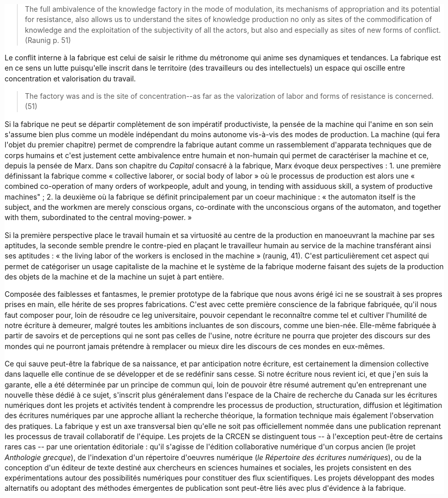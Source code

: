 > The full ambivalence of the knowledge factory in the mode of modulation, its mechanisms of appropriation and its potential for resistance, also allows us to understand the sites of knowledge production no only as sites of the commodification of knowledge and the exploitation of the subjectivity of all the actors, but also and especially as sites of new forms of conflict. (Raunig p. 51)

Le conflit interne à la fabrique est celui de saisir le rithme du métronome qui anime ses dynamiques et tendances. La fabrique est en ce sens un lutte puisqu'elle inscrit dans le territoire (des travailleurs ou des intellectuels) un espace qui oscille entre concentration et valorisation du travail. 

> The factory was and is the site of concentration--as far as the valorization of labor and forms of resistance is concerned. (51)

Si la fabrique ne peut se départir complètement de son impératif productiviste, la pensée de la machine qui l'anime en son sein s'assume bien plus comme un modèle indépendant du moins autonome vis-à-vis des modes de production. La machine (qui fera l'objet du premier chapitre) permet de comprendre la fabrique autant comme un rassemblement d'apparata techniques que de corps humains et c'est justement cette ambivalence entre humain et non-humain qui permet de caractériser la machine et ce, depuis la pensée de Marx. Dans son chapitre du *Capital* consacré à la fabrique, Marx évoque deux perspectives : 1. une première définissant la fabrique comme « collective laborer, or social body of labor » où le processus de production est alors une « combined co-operation of many orders of workpeople, adult and young, in tending with assiduous skill, a system of productive machines" ; 2. la deuxième où la fabrique se définit principalement par un coeur machinique : « the automaton itself is the subject, and the workmen are merely conscious organs, co-ordinate with the unconscious organs of the automaton, and together with them, subordinated to the central moving-power. »

Si la première perspective place le travail humain et sa virtuosité au centre de la production en manoeuvrant la machine par ses aptitudes, la seconde semble prendre le contre-pied en plaçant le travailleur humain au service de la machine transférant ainsi ses aptitudes : « the living labor of the workers is enclosed in the machine » (raunig, 41). C'est particulièrement cet aspect qui permet de catégoriser un usage capitaliste de la machine et le système de la fabrique moderne faisant des sujets de la production des objets de la machine et de la machine un sujet à part entière.

Composée des faiblesses et fantasmes, le premier prototype de la fabrique que nous avons érigé ici ne se soustrait à ses propres prises en main, elle hérite de ses propres fabrications. C'est avec cette première conscience de la fabrique fabriquée, qu'il nous faut composer pour, loin de résoudre ce leg universitaire, pouvoir cependant le reconnaître comme tel et cultiver l'humilité de notre écriture à demeurer, malgré toutes les ambitions incluantes de son discours, comme une bien-née. Elle-même fabriquée à partir de savoirs et de perceptions qui ne sont pas celles de l'usine, notre écriture ne pourra que projeter des discours sur des mondes qui ne pourront jamais prétendre à remplacer ou mieux dire les discours de ces mondes en eux-mêmes.  

Ce qui sauve peut-être la fabrique de sa naissance, et par anticipation notre écriture, est certainement la dimension collective dans laquelle elle continue de se développer et de se redéfinir sans cesse. Si notre écriture nous revient ici, et que j'en suis la garante, elle a été déterminée par un principe de commun qui, loin de pouvoir être résumé autrement qu'en entreprenant une nouvelle thèse dédié à ce sujet, s'inscrit plus généralement dans l'espace de la Chaire de recherche du Canada sur les écritures numériques dont les projets et activités tendent à comprendre les processus de production, structuration, diffusion et légitimation des écritures numériques par une approche alliant la recherche théorique, la formation technique mais également l'observation des pratiques. La fabrique y est un axe transversal bien qu'elle ne soit pas officiellement nommée dans une publication reprenant les processus de travail collaboratif de l'équipe. Les projets de la CRCEN se distinguent tous -- à l'exception peut-être de certains rares cas -- par une orientation éditoriale : qu'il s'agisse de l'édition collaborative numérique d'un corpus ancien (le projet *Anthologie grecque*), de l'indexation d'un répertoire d'oeuvres numérique (*le Répertoire des écritures numériques*), ou de la conception d'un éditeur de texte destiné aux chercheurs en sciences humaines et sociales, les projets consistent en des expérimentations autour des possibilités numériques pour constituer des flux scientifiques. Les projets développant des modes alternatifs ou adoptant des méthodes émergentes de publication sont peut-être liés avec plus d'évidence à la fabrique. 

